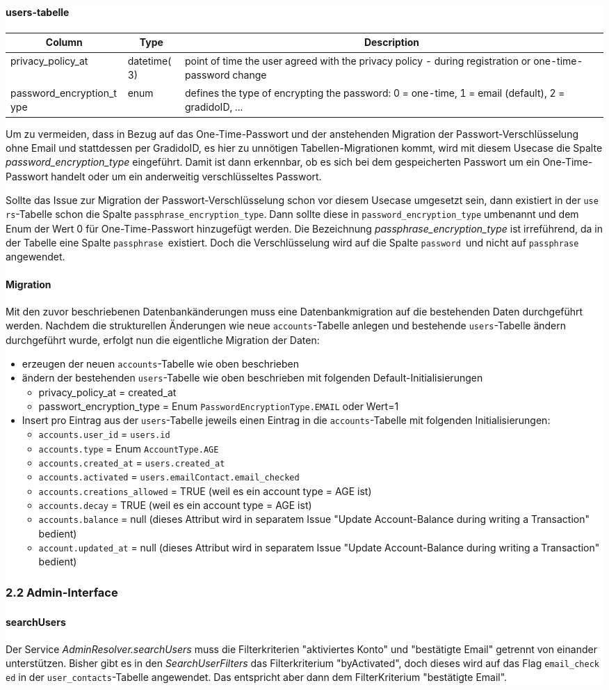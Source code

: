 #### users-tabelle

| Column                   | Type        | Description                                                                                             |
| ------------------------ | ----------- | ------------------------------------------------------------------------------------------------------- |
| privacy_policy_at        | datetime(3) | point of time the user agreed with the privacy policy - during registration or one-time-password change |
| password_encryption_type | enum        | defines the type of encrypting the password: 0 = one-time, 1 = email (default), 2 = gradidoID, ...      |

Um zu vermeiden, dass in Bezug auf das One-Time-Passwort und der anstehenden Migration der Passwort-Verschlüsselung ohne Email und stattdessen per GradidoID, es hier zu unnötigen Tabellen-Migrationen kommt, wird mit diesem Usecase die Spalte *password_encryption_type* eingeführt. Damit ist dann erkennbar, ob es sich bei dem gespeicherten Passwort um ein One-Time-Passwort handelt oder um ein anderweitig verschlüsseltes Passwort.

Sollte das Issue zur Migration der Passwort-Verschlüsselung schon vor diesem Usecase umgesetzt sein, dann existiert in der `users`-Tabelle schon die Spalte `passphrase_encryption_type`. Dann sollte diese in `password_encryption_type` umbenannt und dem Enum der Wert 0 für One-Time-Passwort hinzugefügt werden. Die Bezeichnung *passphrase_encryption_type* ist irreführend, da in der Tabelle eine Spalte `passphrase `existiert. Doch die Verschlüsselung wird auf die Spalte `password `und nicht auf `passphrase` angewendet.

#### Migration

Mit den zuvor beschriebenen Datenbankänderungen muss eine Datenbankmigration auf die bestehenden Daten durchgeführt werden. Nachdem die strukturellen Änderungen wie neue `accounts`-Tabelle anlegen und bestehende `users`-Tabelle ändern durchgeführt wurde, erfolgt nun die eigentliche Migration der Daten:

* erzeugen der neuen `accounts`-Tabelle wie oben beschrieben
* ändern der bestehenden `users`-Tabelle wie oben beschrieben mit folgenden Default-Initialisierungen
  * privacy_policy_at = created_at
  * passwort_encryption_type = Enum `PasswordEncryptionType.EMAIL` oder Wert=1
* Insert pro Eintrag aus der `users`-Tabelle jeweils einen Eintrag in die `accounts`-Tabelle mit folgenden Initialisierungen:
  * `accounts.user_id` = `users.id`
  * `accounts.type` = Enum `AccountType.AGE`
  * `accounts.created_at` = `users.created_at`
  * `accounts.activated` = `users.emailContact.email_checked`
  * `accounts.creations_allowed` = TRUE (weil es ein account type = AGE ist)
  * `accounts.decay` = TRUE (weil es ein account type = AGE ist)
  * `accounts.balance` = null (dieses Attribut wird in separatem Issue "Update Account-Balance during writing a Transaction" bedient)
  * `account.updated_at` = null  (dieses Attribut wird in separatem Issue "Update Account-Balance during writing a Transaction" bedient)

### 2.2 Admin-Interface

#### searchUsers

Der Service *AdminResolver.searchUsers* muss die Filterkriterien "aktiviertes Konto" und "bestätigte Email" getrennt von einander unterstützen. Bisher gibt es in den *SearchUserFilters* das Filterkriterium "byActivated", doch dieses wird auf das Flag `email_checked` in der `user_contacts`-Tabelle angewendet. Das entspricht aber dann dem FilterKriterium "bestätigte Email".
